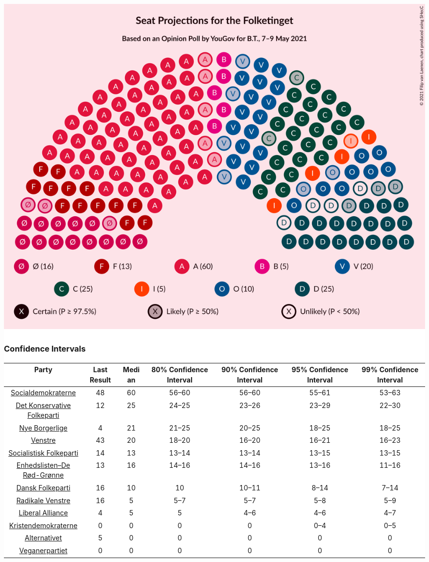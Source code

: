 ![Graph with seating plan not yet produced](2021-05-09-YouGov-seating-plan.png "Seating Plan")

### Confidence Intervals

| Party | Last Result | Median | 80% Confidence Interval | 90% Confidence Interval | 95% Confidence Interval | 99% Confidence Interval |
|:-----:|:-----------:|:------:|:-----------------------:|:-----------------------:|:-----------------------:|:-----------------------:|
| <a href="#socialdemokraterne">Socialdemokraterne</a> | 48 | 60 | 56–60 |56–60 |55–61 |53–63 |
| <a href="#det-konservative-folkeparti">Det Konservative Folkeparti</a> | 12 | 25 | 24–25 |23–26 |23–29 |22–30 |
| <a href="#nye-borgerlige">Nye Borgerlige</a> | 4 | 21 | 21–25 |20–25 |18–25 |18–25 |
| <a href="#venstre">Venstre</a> | 43 | 20 | 18–20 |16–20 |16–21 |16–23 |
| <a href="#socialistisk-folkeparti">Socialistisk Folkeparti</a> | 14 | 13 | 13–14 |13–14 |13–15 |13–15 |
| <a href="#enhedslisten–de-rød-grønne">Enhedslisten–De Rød-Grønne</a> | 13 | 16 | 14–16 |14–16 |13–16 |11–16 |
| <a href="#dansk-folkeparti">Dansk Folkeparti</a> | 16 | 10 | 10 |10–11 |8–14 |7–14 |
| <a href="#radikale-venstre">Radikale Venstre</a> | 16 | 5 | 5–7 |5–7 |5–8 |5–9 |
| <a href="#liberal-alliance">Liberal Alliance</a> | 4 | 5 | 5 |4–6 |4–6 |4–7 |
| <a href="#kristendemokraterne">Kristendemokraterne</a> | 0 | 0 | 0 |0 |0–4 |0–5 |
| <a href="#alternativet">Alternativet</a> | 5 | 0 | 0 |0 |0 |0 |
| <a href="#veganerpartiet">Veganerpartiet</a> | 0 | 0 | 0 |0 |0 |0 |

